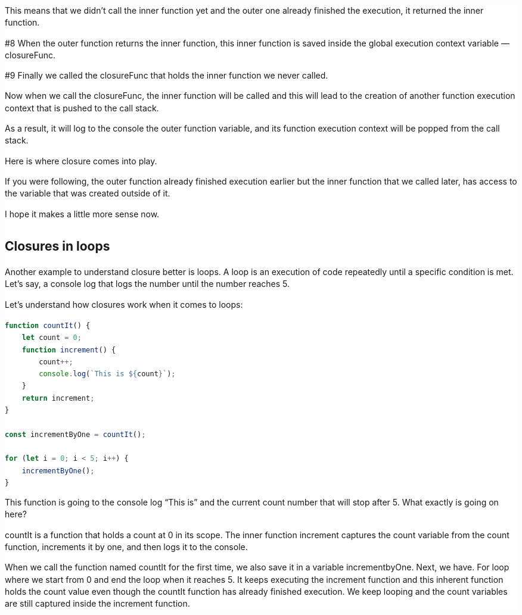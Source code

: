 This means that we didn’t call the inner function yet and the outer one already finished the execution, it returned the inner function.

#8 When the outer function returns the inner function, this inner function is saved inside the global execution context variable — closureFunc.

#9 Finally we called the closureFunc that holds the inner function we never called.

Now when we call the closureFunc, the inner function will be called and this will lead to the creation of another function execution context that is pushed to the call stack.

As a result, it will log to the console the outer function variable, and its function execution context will be popped from the call stack.

Here is where closure comes into play.

If you were following, the outer function already finished execution earlier but the inner function that we called later, has access to the variable that was created outside of it.

I hope it makes a little more sense now.

## **Closures in loops**

Another example to understand closure better is loops. A loop is an execution of code repeatedly until a specific condition is met. Let’s say, a console log that logs the number until the number reaches 5.

Let’s understand how closures work when it comes to loops:

```js
function countIt() {
    let count = 0;
    function increment() {
        count++;
        console.log(`This is ${count}`);
    }
    return increment;
}

const incrementByOne = countIt();

for (let i = 0; i < 5; i++) {
    incrementByOne();
}
```

This function is going to the console log “This is” and the current count number that will stop after 5. What exactly is going on here?

countIt is a function that holds a count at 0 in its scope. The inner function increment captures the count variable from the count function, increments it by one, and then logs it to the console.

When we call the function named countIt for the first time, we also save it in a variable incrementbyOne. Next, we have. For loop where we start from 0 and end the loop when it reaches 5. It keeps executing the increment function and this inherent function holds the count value even though the countIt function has already finished execution. We keep looping and the count variables are still captured inside the increment function.
